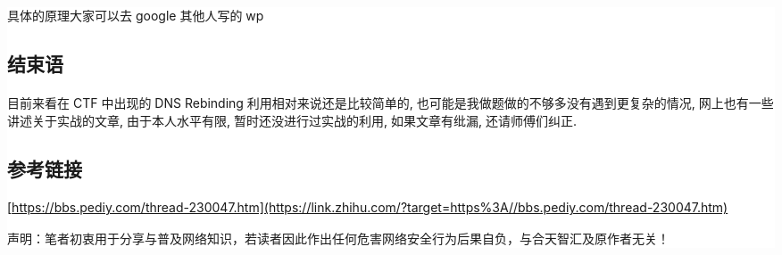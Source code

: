 具体的原理大家可以去 google 其他人写的 wp

结束语
---

目前来看在 CTF 中出现的 DNS Rebinding 利用相对来说还是比较简单的, 也可能是我做题做的不够多没有遇到更复杂的情况, 网上也有一些讲述关于实战的文章, 由于本人水平有限, 暂时还没进行过实战的利用, 如果文章有纰漏, 还请师傅们纠正.

参考链接
----

[https://bbs.pediy.com/thread-230047.htm](https://link.zhihu.com/?target=https%3A//bbs.pediy.com/thread-230047.htm)  

声明：笔者初衷用于分享与普及网络知识，若读者因此作出任何危害网络安全行为后果自负，与合天智汇及原作者无关！